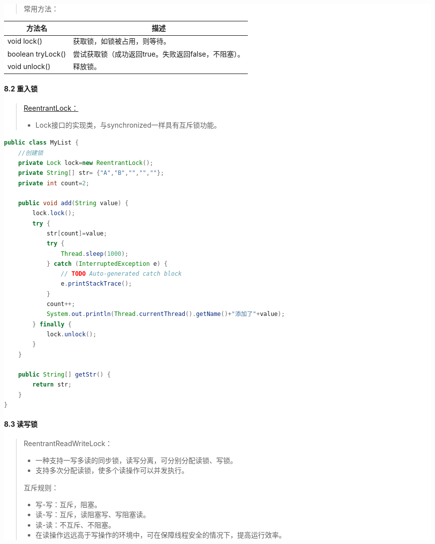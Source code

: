 > 常用方法：

| 方法名            | 描述                                                |
| ----------------- | --------------------------------------------------- |
| void lock()       | 获取锁，如锁被占用，则等待。                        |
| boolean tryLock() | 尝试获取锁（成功返回true。失败返回false，不阻塞）。 |
| void unlock()     | 释放锁。                                            |

#### 8.2 重入锁

> [ReentrantLock：]()
>
> + Lock接口的实现类，与synchronized一样具有互斥锁功能。

```java
public class MyList {
	//创建锁
	private Lock lock=new ReentrantLock();
	private String[] str= {"A","B","","",""};
	private int count=2;
	
	public void add(String value) {
		lock.lock();
		try {
			str[count]=value;
			try {
				Thread.sleep(1000);
			} catch (InterruptedException e) {
				// TODO Auto-generated catch block
				e.printStackTrace();
			}
			count++;
			System.out.println(Thread.currentThread().getName()+"添加了"+value);
		} finally {
			lock.unlock();
		}
	}
	
	public String[] getStr() {
		return str;
	}
}

```

#### 8.3 读写锁

> ReentrantReadWriteLock：
>
> + 一种支持一写多读的同步锁，读写分离，可分别分配读锁、写锁。
> + 支持多次分配读锁，使多个读操作可以并发执行。
>
> 互斥规则：
>
> + 写-写：互斥，阻塞。
> + 读-写：互斥，读阻塞写、写阻塞读。
> + 读-读：不互斥、不阻塞。
> + 在读操作远远高于写操作的环境中，可在保障线程安全的情况下，提高运行效率。

